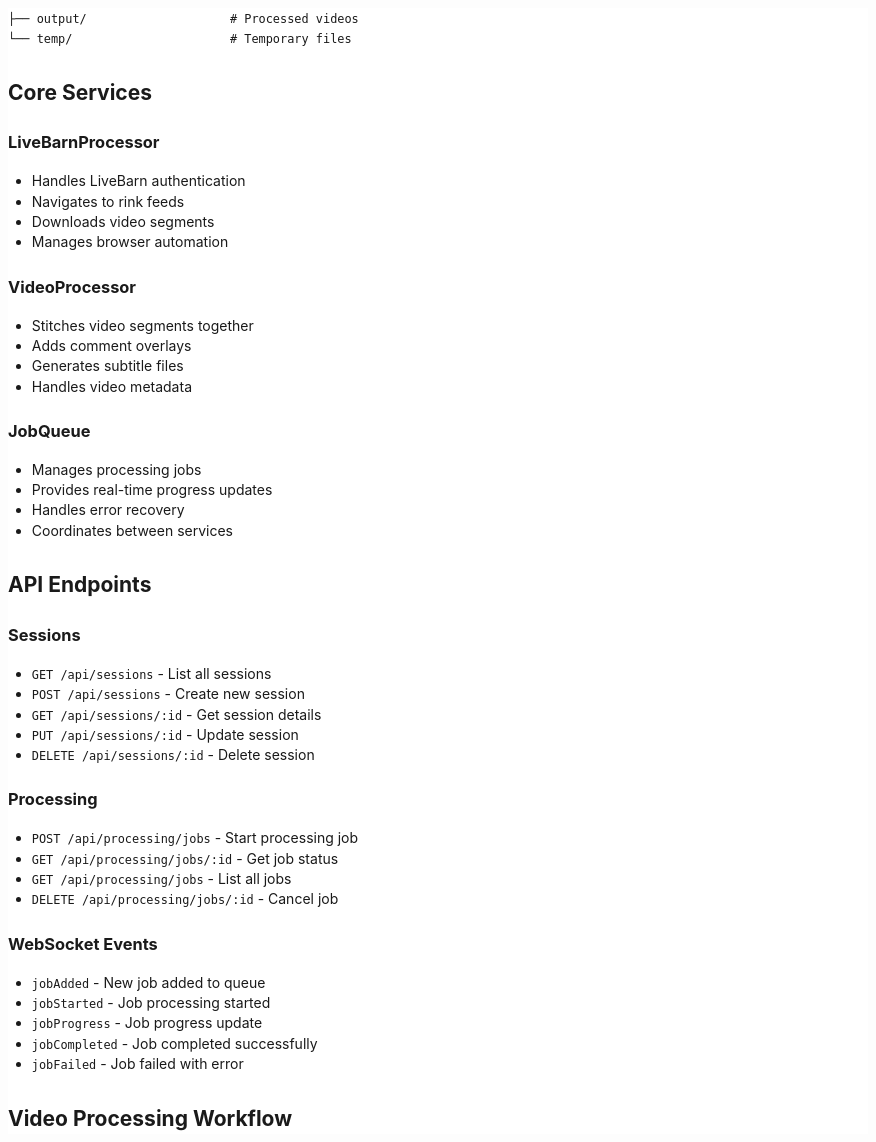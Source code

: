 ```
├── output/                    # Processed videos
└── temp/                      # Temporary files
```

## Core Services

### LiveBarnProcessor
- Handles LiveBarn authentication
- Navigates to rink feeds
- Downloads video segments
- Manages browser automation

### VideoProcessor
- Stitches video segments together
- Adds comment overlays
- Generates subtitle files
- Handles video metadata

### JobQueue
- Manages processing jobs
- Provides real-time progress updates
- Handles error recovery
- Coordinates between services

## API Endpoints

### Sessions
- `GET /api/sessions` - List all sessions
- `POST /api/sessions` - Create new session
- `GET /api/sessions/:id` - Get session details
- `PUT /api/sessions/:id` - Update session
- `DELETE /api/sessions/:id` - Delete session

### Processing
- `POST /api/processing/jobs` - Start processing job
- `GET /api/processing/jobs/:id` - Get job status
- `GET /api/processing/jobs` - List all jobs
- `DELETE /api/processing/jobs/:id` - Cancel job

### WebSocket Events
- `jobAdded` - New job added to queue
- `jobStarted` - Job processing started
- `jobProgress` - Job progress update
- `jobCompleted` - Job completed successfully
- `jobFailed` - Job failed with error

## Video Processing Workflow
